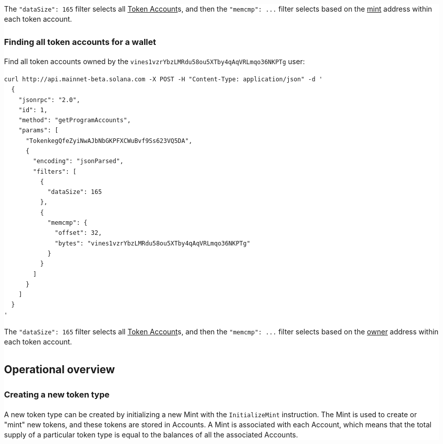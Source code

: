 The `"dataSize": 165` filter selects all [Token
Account](https://github.com/solana-labs/solana-program-library/blob/08d9999f997a8bf38719679be9d572f119d0d960/token/program/src/state.rs#L86-L106)s,
and then the `"memcmp": ...` filter selects based on the
[mint](https://github.com/solana-labs/solana-program-library/blob/08d9999f997a8bf38719679be9d572f119d0d960/token/program/src/state.rs#L88)
address within each token account.

### Finding all token accounts for a wallet

Find all token accounts owned by the `vines1vzrYbzLMRdu58ou5XTby4qAqVRLmqo36NKPTg` user:

```
curl http://api.mainnet-beta.solana.com -X POST -H "Content-Type: application/json" -d '
  {
    "jsonrpc": "2.0",
    "id": 1,
    "method": "getProgramAccounts",
    "params": [
      "TokenkegQfeZyiNwAJbNbGKPFXCWuBvf9Ss623VQ5DA",
      {
        "encoding": "jsonParsed",
        "filters": [
          {
            "dataSize": 165
          },
          {
            "memcmp": {
              "offset": 32,
              "bytes": "vines1vzrYbzLMRdu58ou5XTby4qAqVRLmqo36NKPTg"
            }
          }
        ]
      }
    ]
  }
'
```

The `"dataSize": 165` filter selects all [Token
Account](https://github.com/solana-labs/solana-program-library/blob/08d9999f997a8bf38719679be9d572f119d0d960/token/program/src/state.rs#L86-L106)s,
and then the `"memcmp": ...` filter selects based on the
[owner](https://github.com/solana-labs/solana-program-library/blob/08d9999f997a8bf38719679be9d572f119d0d960/token/program/src/state.rs#L90)
address within each token account.

## Operational overview

### Creating a new token type

A new token type can be created by initializing a new Mint with the
`InitializeMint` instruction. The Mint is used to create or "mint" new tokens,
and these tokens are stored in Accounts. A Mint is associated with each
Account, which means that the total supply of a particular token type is equal
to the balances of all the associated Accounts.
